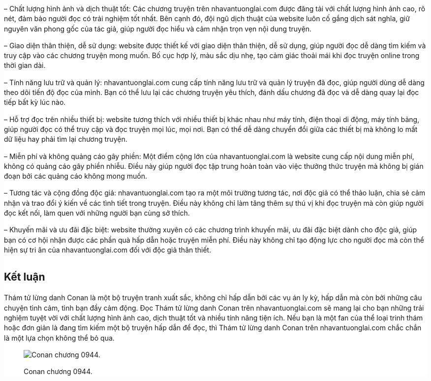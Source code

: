 – Chất lượng hình ảnh và dịch thuật tốt: Các chương truyện trên nhavantuonglai.com được đăng tải với chất lượng hình ảnh cao, rõ nét, đảm bảo người đọc có trải nghiệm tốt nhất. Bên cạnh đó, đội ngũ dịch thuật của website luôn cố gắng dịch sát nghĩa, giữ nguyên văn phong gốc của tác giả, giúp người đọc hiểu và cảm nhận trọn vẹn nội dung truyện.

– Giao diện thân thiện, dễ sử dụng: website được thiết kế với giao diện thân thiện, dễ sử dụng, giúp người đọc dễ dàng tìm kiếm và truy cập vào các chương truyện mong muốn. Bố cục hợp lý, màu sắc dịu nhẹ, tạo cảm giác thoải mái khi đọc truyện online trong thời gian dài.

– Tính năng lưu trữ và quản lý: nhavantuonglai.com cung cấp tính năng lưu trữ và quản lý truyện đã đọc, giúp người dùng dễ dàng theo dõi tiến độ đọc của mình. Bạn có thể lưu lại các chương truyện yêu thích, đánh dấu chương đã đọc và dễ dàng quay lại đọc tiếp bất kỳ lúc nào.

– Hỗ trợ đọc trên nhiều thiết bị: website tương thích với nhiều thiết bị khác nhau như máy tính, điện thoại di động, máy tính bảng, giúp người đọc có thể truy cập và đọc truyện mọi lúc, mọi nơi. Bạn có thể dễ dàng chuyển đổi giữa các thiết bị mà không lo mất dữ liệu hay phải tìm lại chương truyện.

– Miễn phí và không quảng cáo gây phiền: Một điểm cộng lớn của nhavantuonglai.com là website cung cấp nội dung miễn phí, không có quảng cáo gây phiền nhiễu. Điều này giúp người đọc tập trung hoàn toàn vào việc thưởng thức truyện mà không bị gián đoạn bởi các quảng cáo không mong muốn.

– Tương tác và cộng đồng độc giả: nhavantuonglai.com tạo ra một môi trường tương tác, nơi độc giả có thể thảo luận, chia sẻ cảm nhận và trao đổi ý kiến về các tình tiết trong truyện. Điều này không chỉ làm tăng thêm sự thú vị khi đọc truyện mà còn giúp người đọc kết nối, làm quen với những người bạn cùng sở thích.

– Khuyến mãi và ưu đãi đặc biệt: website thường xuyên có các chương trình khuyến mãi, ưu đãi đặc biệt dành cho độc giả, giúp bạn có cơ hội nhận được các phần quà hấp dẫn hoặc truyện miễn phí. Điều này không chỉ tạo động lực cho người đọc mà còn thể hiện sự tri ân của nhavantuonglai.com đối với độc giả thân thiết.

## Kết luận

Thám tử lừng danh Conan là một bộ truyện tranh xuất sắc, không chỉ hấp dẫn bởi các vụ án ly kỳ, hấp dẫn mà còn bởi những câu chuyện tình cảm, tình bạn đầy cảm động. Đọc Thám tử lừng danh Conan trên nhavantuonglai.com sẽ mang lại cho bạn những trải nghiệm tuyệt vời với chất lượng hình ảnh cao, dịch thuật tốt và nhiều tính năng tiện ích. Nếu bạn là một fan của thể loại trinh thám hoặc đơn giản là đang tìm kiếm một bộ truyện hấp dẫn để đọc, thì Thám tử lừng danh Conan trên nhavantuonglai.com chắc chắn là một lựa chọn không thể bỏ qua.

<figure><img src="https://data.nhavantuonglai.com/image/illustrations/cover-nhavantuonglai-com-0244.jpg" alt="Conan chương 0944." title="Conan chương 0944." height=100% width=100%><figcaption><p>Conan chương 0944.</p></figcaption></figure>